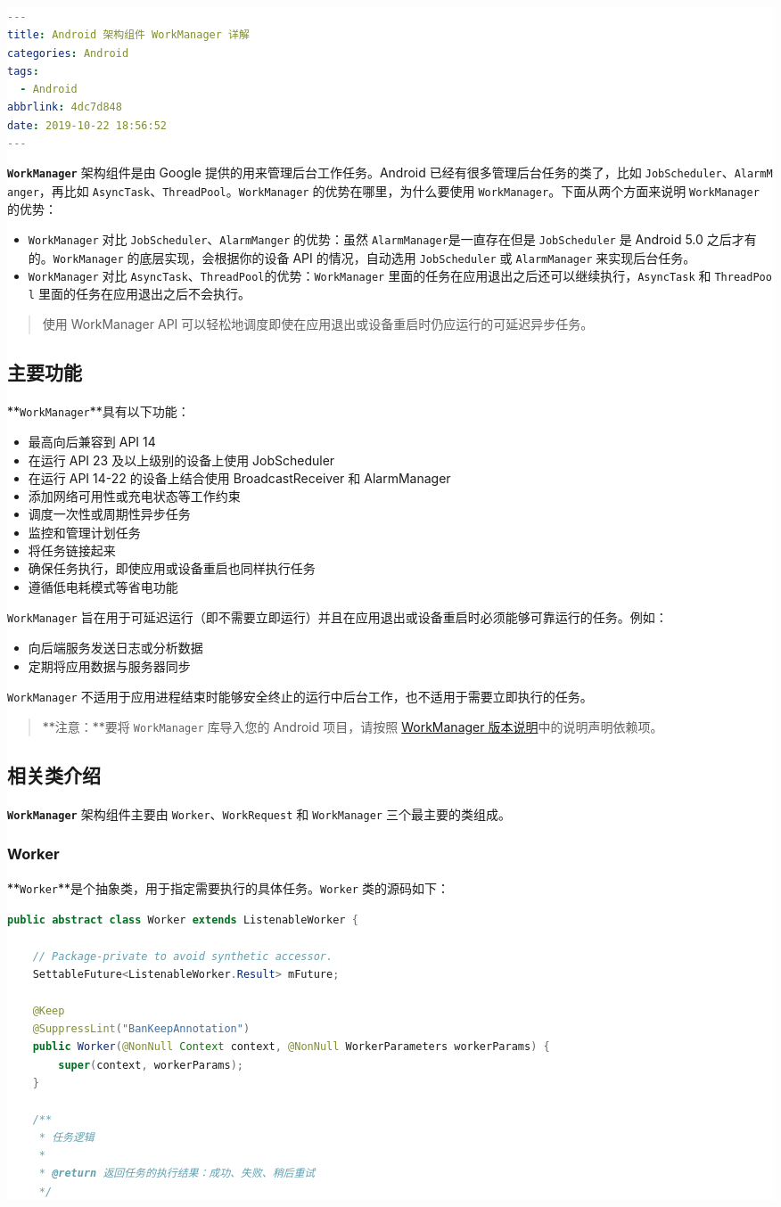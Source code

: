 ```yaml
---
title: Android 架构组件 WorkManager 详解
categories: Android
tags:
  - Android
abbrlink: 4dc7d848
date: 2019-10-22 18:56:52
---
```


**`WorkManager`** 架构组件是由 Google 提供的用来管理后台工作任务。Android 已经有很多管理后台任务的类了，比如 `JobScheduler`、`AlarmManger`，再比如 `AsyncTask`、`ThreadPool`。`WorkManager` 的优势在哪里，为什么要使用 `WorkManager`。下面从两个方面来说明 `WorkManager` 的优势：
 - `WorkManager` 对比 `JobScheduler`、`AlarmManger` 的优势：虽然 `AlarmManager`是一直存在但是 `JobScheduler` 是 Android 5.0 之后才有的。`WorkManager` 的底层实现，会根据你的设备 API 的情况，自动选用 `JobScheduler` 或 `AlarmManager` 来实现后台任务。
 - `WorkManager` 对比 `AsyncTask`、`ThreadPool`的优势：`WorkManager` 里面的任务在应用退出之后还可以继续执行，`AsyncTask` 和 `ThreadPool` 里面的任务在应用退出之后不会执行。

> 使用 WorkManager API 可以轻松地调度即使在应用退出或设备重启时仍应运行的可延迟异步任务。

## 主要功能 ##
**`WorkManager`**具有以下功能：
 - 最高向后兼容到 API 14
  - 在运行 API 23 及以上级别的设备上使用 JobScheduler
  - 在运行 API 14-22 的设备上结合使用 BroadcastReceiver 和 AlarmManager
 - 添加网络可用性或充电状态等工作约束
 - 调度一次性或周期性异步任务
 - 监控和管理计划任务
 - 将任务链接起来
 - 确保任务执行，即使应用或设备重启也同样执行任务
 - 遵循低电耗模式等省电功能

`WorkManager` 旨在用于可延迟运行（即不需要立即运行）并且在应用退出或设备重启时必须能够可靠运行的任务。例如：
 - 向后端服务发送日志或分析数据
 - 定期将应用数据与服务器同步

`WorkManager` 不适用于应用进程结束时能够安全终止的运行中后台工作，也不适用于需要立即执行的任务。

> **注意：**要将 `WorkManager` 库导入您的 Android 项目，请按照 [WorkManager 版本说明](https://developer.android.com/jetpack/androidx/releases/work#declaring_dependencies)中的说明声明依赖项。

## 相关类介绍 ##
**`WorkManager`** 架构组件主要由 `Worker`、`WorkRequest` 和 `WorkManager` 三个最主要的类组成。

### Worker ###
**`Worker`**是个抽象类，用于指定需要执行的具体任务。`Worker` 类的源码如下：
```java
public abstract class Worker extends ListenableWorker {

    // Package-private to avoid synthetic accessor.
    SettableFuture<ListenableWorker.Result> mFuture;

    @Keep
    @SuppressLint("BanKeepAnnotation")
    public Worker(@NonNull Context context, @NonNull WorkerParameters workerParams) {
        super(context, workerParams);
    }

    /**
     * 任务逻辑
     *
     * @return 返回任务的执行结果：成功、失败、稍后重试
     */
```